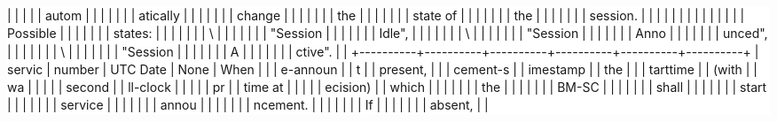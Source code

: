 |          |          |          |          | autom    |          |
|          |          |          |          | atically |          |
|          |          |          |          | change   |          |
|          |          |          |          | the      |          |
|          |          |          |          | state of |          |
|          |          |          |          | the      |          |
|          |          |          |          | session. |          |
|          |          |          |          |          |          |
|          |          |          |          | Possible |          |
|          |          |          |          | states:  |          |
|          |          |          |          | \        |          |
|          |          |          |          | "Session |          |
|          |          |          |          | Idle\",  |          |
|          |          |          |          | \        |          |
|          |          |          |          | "Session |          |
|          |          |          |          | Anno     |          |
|          |          |          |          | unced\", |          |
|          |          |          |          | \        |          |
|          |          |          |          | "Session |          |
|          |          |          |          | A        |          |
|          |          |          |          | ctive\". |          |
+----------+----------+----------+----------+----------+----------+
| servic   | number   | UTC Date | None     | When     |          |
| e-announ |          | t        |          | present, |          |
| cement-s |          | imestamp |          | the      |          |
| tarttime |          | (with    |          | wa       |          |
|          |          | second   |          | ll-clock |          |
|          |          | pr       |          | time at  |          |
|          |          | ecision) |          | which    |          |
|          |          |          |          | the      |          |
|          |          |          |          | BM-SC    |          |
|          |          |          |          | shall    |          |
|          |          |          |          | start    |          |
|          |          |          |          | service  |          |
|          |          |          |          | annou    |          |
|          |          |          |          | ncement. |          |
|          |          |          |          | If       |          |
|          |          |          |          | absent,  |          |